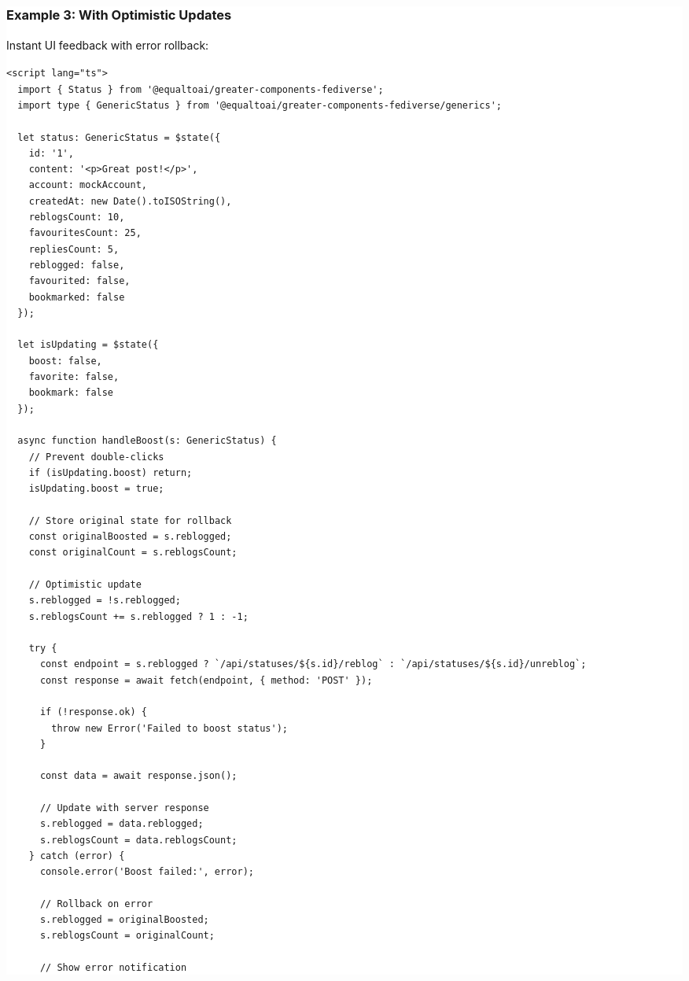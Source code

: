 
### Example 3: With Optimistic Updates

Instant UI feedback with error rollback:

```svelte
<script lang="ts">
  import { Status } from '@equaltoai/greater-components-fediverse';
  import type { GenericStatus } from '@equaltoai/greater-components-fediverse/generics';

  let status: GenericStatus = $state({
    id: '1',
    content: '<p>Great post!</p>',
    account: mockAccount,
    createdAt: new Date().toISOString(),
    reblogsCount: 10,
    favouritesCount: 25,
    repliesCount: 5,
    reblogged: false,
    favourited: false,
    bookmarked: false
  });

  let isUpdating = $state({
    boost: false,
    favorite: false,
    bookmark: false
  });

  async function handleBoost(s: GenericStatus) {
    // Prevent double-clicks
    if (isUpdating.boost) return;
    isUpdating.boost = true;

    // Store original state for rollback
    const originalBoosted = s.reblogged;
    const originalCount = s.reblogsCount;

    // Optimistic update
    s.reblogged = !s.reblogged;
    s.reblogsCount += s.reblogged ? 1 : -1;

    try {
      const endpoint = s.reblogged ? `/api/statuses/${s.id}/reblog` : `/api/statuses/${s.id}/unreblog`;
      const response = await fetch(endpoint, { method: 'POST' });

      if (!response.ok) {
        throw new Error('Failed to boost status');
      }

      const data = await response.json();
      
      // Update with server response
      s.reblogged = data.reblogged;
      s.reblogsCount = data.reblogsCount;
    } catch (error) {
      console.error('Boost failed:', error);
      
      // Rollback on error
      s.reblogged = originalBoosted;
      s.reblogsCount = originalCount;
      
      // Show error notification
```